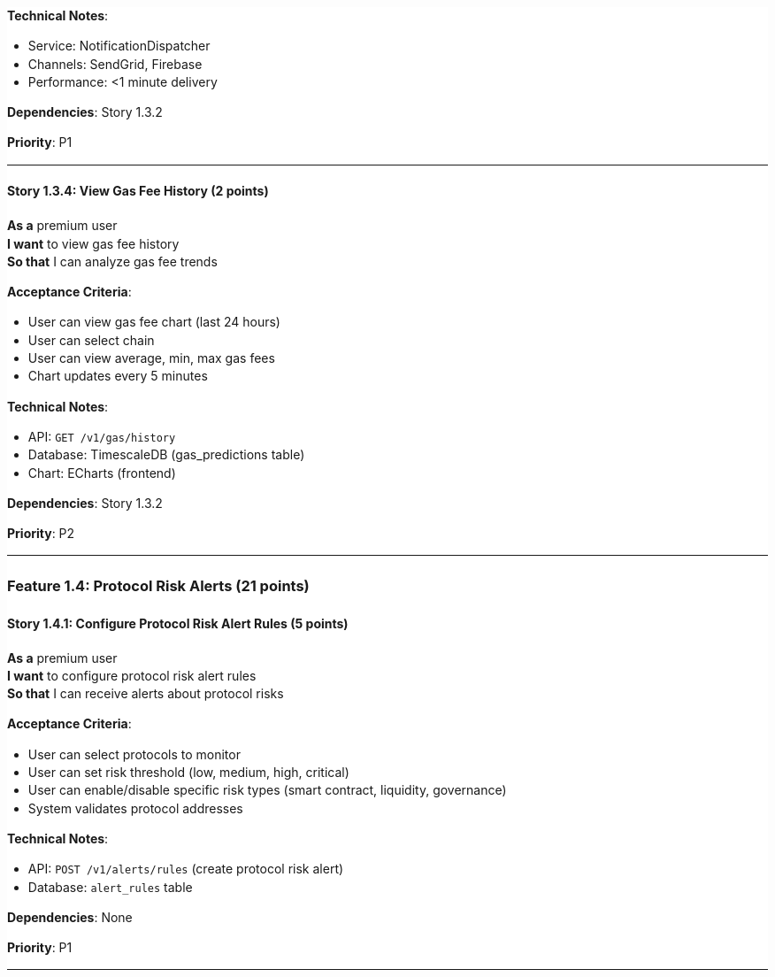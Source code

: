 **Technical Notes**:
- Service: NotificationDispatcher
- Channels: SendGrid, Firebase
- Performance: <1 minute delivery

**Dependencies**: Story 1.3.2

**Priority**: P1

---

#### Story 1.3.4: View Gas Fee History (2 points)

**As a** premium user  
**I want** to view gas fee history  
**So that** I can analyze gas fee trends

**Acceptance Criteria**:
- User can view gas fee chart (last 24 hours)
- User can select chain
- User can view average, min, max gas fees
- Chart updates every 5 minutes

**Technical Notes**:
- API: `GET /v1/gas/history`
- Database: TimescaleDB (gas_predictions table)
- Chart: ECharts (frontend)

**Dependencies**: Story 1.3.2

**Priority**: P2

---

### Feature 1.4: Protocol Risk Alerts (21 points)

#### Story 1.4.1: Configure Protocol Risk Alert Rules (5 points)

**As a** premium user  
**I want** to configure protocol risk alert rules  
**So that** I can receive alerts about protocol risks

**Acceptance Criteria**:
- User can select protocols to monitor
- User can set risk threshold (low, medium, high, critical)
- User can enable/disable specific risk types (smart contract, liquidity, governance)
- System validates protocol addresses

**Technical Notes**:
- API: `POST /v1/alerts/rules` (create protocol risk alert)
- Database: `alert_rules` table

**Dependencies**: None

**Priority**: P1

---